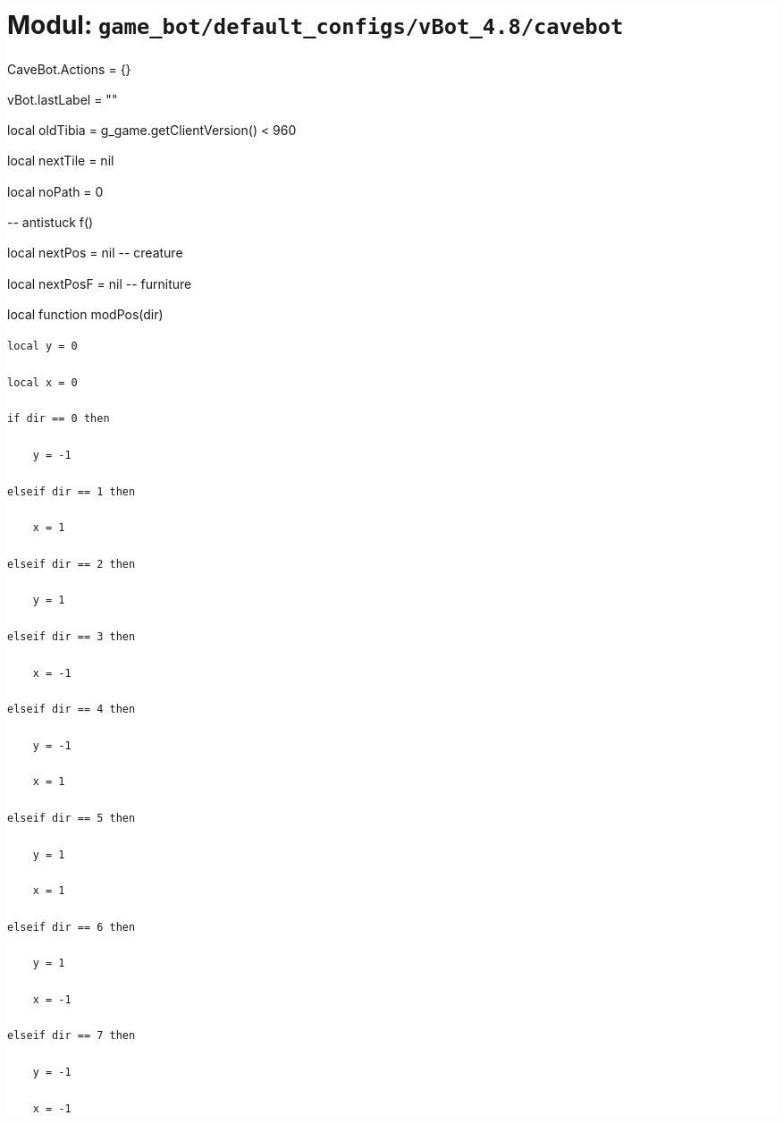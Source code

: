 # Modul: `game_bot/default_configs/vBot_4.8/cavebot`


CaveBot.Actions = {}

vBot.lastLabel = ""

local oldTibia = g_game.getClientVersion() < 960

local nextTile = nil

local noPath = 0

-- antistuck f()

local nextPos = nil -- creature

local nextPosF = nil -- furniture

local function modPos(dir)

    local y = 0

    local x = 0

    if dir == 0 then

        y = -1

    elseif dir == 1 then

        x = 1

    elseif dir == 2 then

        y = 1

    elseif dir == 3 then

        x = -1

    elseif dir == 4 then

        y = -1

        x = 1

    elseif dir == 5 then

        y = 1

        x = 1

    elseif dir == 6 then

        y = 1

        x = -1

    elseif dir == 7 then

        y = -1

        x = -1
